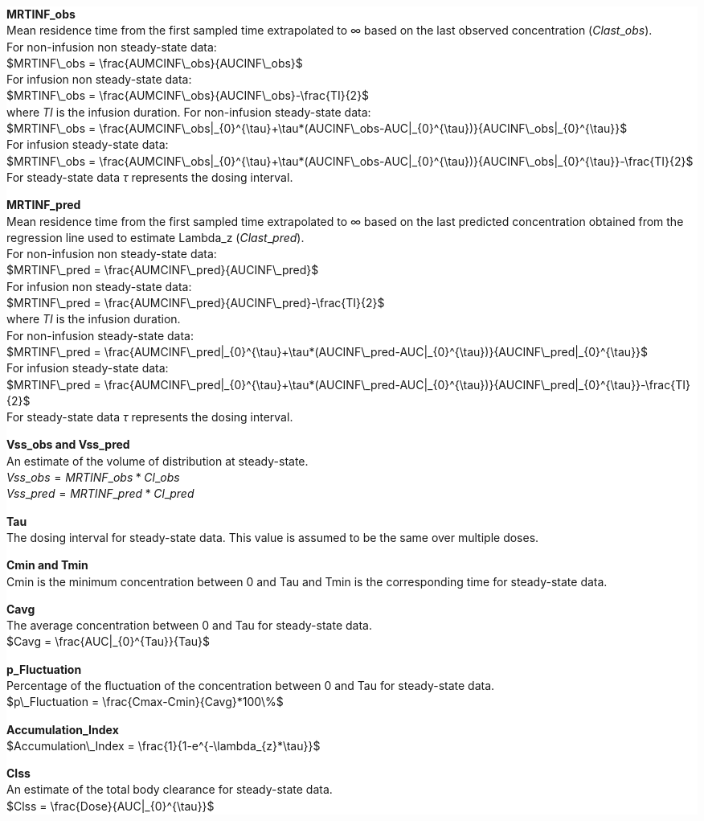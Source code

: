 **MRTINF_obs**  
Mean residence time from the first sampled time extrapolated to ${\infty}$ based on the last observed concentration (${Clast\_obs}$).  
For non-infusion non steady-state data:  
$MRTINF\_obs = \frac{AUMCINF\_obs}{AUCINF\_obs}$  
For infusion non steady-state data:  
$MRTINF\_obs = \frac{AUMCINF\_obs}{AUCINF\_obs}-\frac{TI}{2}$  
where ${TI}$ is the infusion duration. For non-infusion steady-state data:  
$MRTINF\_obs = \frac{AUMCINF\_obs|_{0}^{\tau}+\tau*(AUCINF\_obs-AUC|_{0}^{\tau})}{AUCINF\_obs|_{0}^{\tau}}$  
For infusion steady-state data:  
$MRTINF\_obs = \frac{AUMCINF\_obs|_{0}^{\tau}+\tau*(AUCINF\_obs-AUC|_{0}^{\tau})}{AUCINF\_obs|_{0}^{\tau}}-\frac{TI}{2}$  
For steady-state data ${\tau}$ represents the dosing interval.

**MRTINF_pred**  
Mean residence time from the first sampled time extrapolated to ${\infty}$ based on the last predicted concentration obtained from the regression line used to estimate Lambda_z (${Clast\_pred}$).  
For non-infusion non steady-state data:  
$MRTINF\_pred = \frac{AUMCINF\_pred}{AUCINF\_pred}$  
For infusion non steady-state data:  
$MRTINF\_pred = \frac{AUMCINF\_pred}{AUCINF\_pred}-\frac{TI}{2}$  
where ${TI}$ is the infusion duration.  
For non-infusion steady-state data:  
$MRTINF\_pred = \frac{AUMCINF\_pred|_{0}^{\tau}+\tau*(AUCINF\_pred-AUC|_{0}^{\tau})}{AUCINF\_pred|_{0}^{\tau}}$  
For infusion steady-state data:  
$MRTINF\_pred = \frac{AUMCINF\_pred|_{0}^{\tau}+\tau*(AUCINF\_pred-AUC|_{0}^{\tau})}{AUCINF\_pred|_{0}^{\tau}}-\frac{TI}{2}$  
For steady-state data ${\tau}$ represents the dosing interval.

**Vss_obs and Vss_pred**  
An estimate of the volume of distribution at steady-state.  
$Vss\_obs = MRTINF\_obs*Cl\_obs$  
$Vss\_pred = MRTINF\_pred*Cl\_pred$  

**Tau**  
The dosing interval for steady-state data. This value is assumed to be the same over multiple doses.

**Cmin and Tmin**  
Cmin is the minimum concentration between 0 and Tau and Tmin is the corresponding time for steady-state data.

**Cavg**  
The average concentration between 0 and Tau for steady-state data.  
$Cavg = \frac{AUC|_{0}^{Tau}}{Tau}$

**p_Fluctuation**  
Percentage of the fluctuation of the concentration between 0 and Tau for steady-state data.  
$p\_Fluctuation = \frac{Cmax-Cmin}{Cavg}*100\%$

**Accumulation_Index**  
$Accumulation\_Index = \frac{1}{1-e^{-\lambda_{z}*\tau}}$  

**Clss**  
An estimate of the total body clearance for steady-state data.  
$Clss = \frac{Dose}{AUC|_{0}^{\tau}}$



